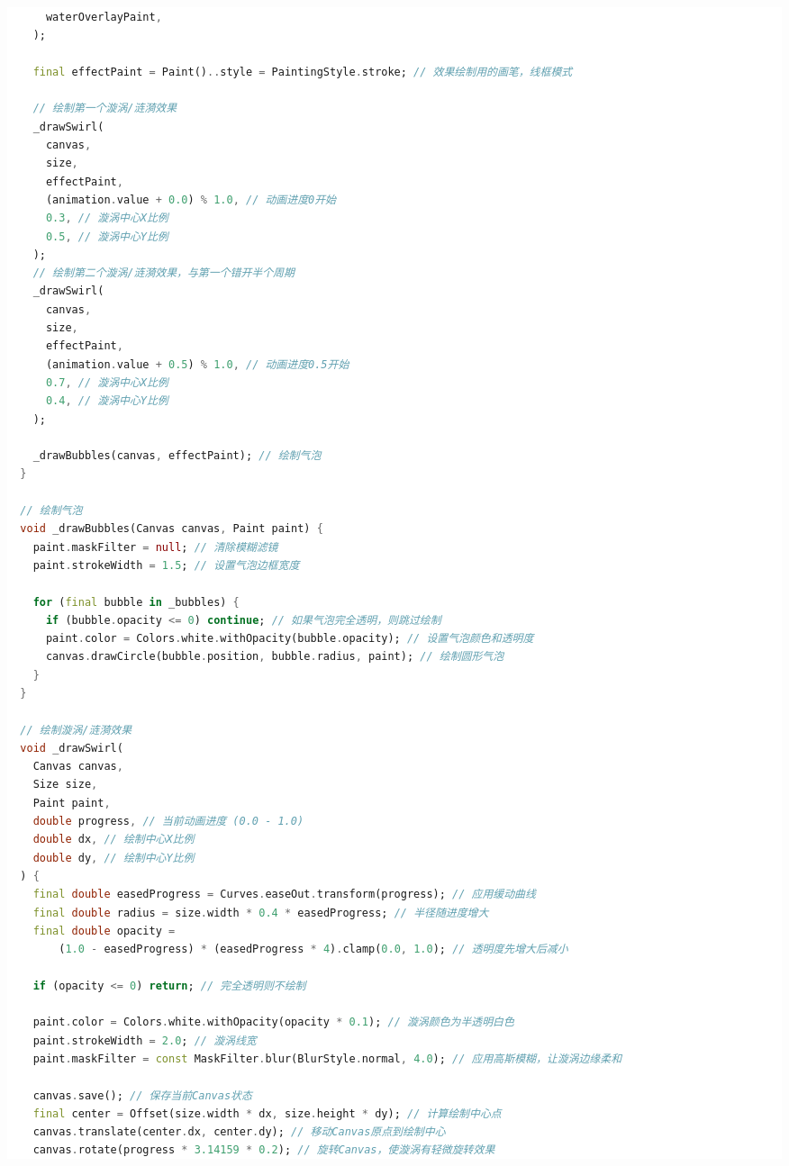 ```dart
      waterOverlayPaint,
    );

    final effectPaint = Paint()..style = PaintingStyle.stroke; // 效果绘制用的画笔，线框模式

    // 绘制第一个漩涡/涟漪效果
    _drawSwirl(
      canvas,
      size,
      effectPaint,
      (animation.value + 0.0) % 1.0, // 动画进度0开始
      0.3, // 漩涡中心X比例
      0.5, // 漩涡中心Y比例
    );
    // 绘制第二个漩涡/涟漪效果，与第一个错开半个周期
    _drawSwirl(
      canvas,
      size,
      effectPaint,
      (animation.value + 0.5) % 1.0, // 动画进度0.5开始
      0.7, // 漩涡中心X比例
      0.4, // 漩涡中心Y比例
    );

    _drawBubbles(canvas, effectPaint); // 绘制气泡
  }

  // 绘制气泡
  void _drawBubbles(Canvas canvas, Paint paint) {
    paint.maskFilter = null; // 清除模糊滤镜
    paint.strokeWidth = 1.5; // 设置气泡边框宽度

    for (final bubble in _bubbles) {
      if (bubble.opacity <= 0) continue; // 如果气泡完全透明，则跳过绘制
      paint.color = Colors.white.withOpacity(bubble.opacity); // 设置气泡颜色和透明度
      canvas.drawCircle(bubble.position, bubble.radius, paint); // 绘制圆形气泡
    }
  }

  // 绘制漩涡/涟漪效果
  void _drawSwirl(
    Canvas canvas,
    Size size,
    Paint paint,
    double progress, // 当前动画进度 (0.0 - 1.0)
    double dx, // 绘制中心X比例
    double dy, // 绘制中心Y比例
  ) {
    final double easedProgress = Curves.easeOut.transform(progress); // 应用缓动曲线
    final double radius = size.width * 0.4 * easedProgress; // 半径随进度增大
    final double opacity =
        (1.0 - easedProgress) * (easedProgress * 4).clamp(0.0, 1.0); // 透明度先增大后减小

    if (opacity <= 0) return; // 完全透明则不绘制

    paint.color = Colors.white.withOpacity(opacity * 0.1); // 漩涡颜色为半透明白色
    paint.strokeWidth = 2.0; // 漩涡线宽
    paint.maskFilter = const MaskFilter.blur(BlurStyle.normal, 4.0); // 应用高斯模糊，让漩涡边缘柔和

    canvas.save(); // 保存当前Canvas状态
    final center = Offset(size.width * dx, size.height * dy); // 计算绘制中心点
    canvas.translate(center.dx, center.dy); // 移动Canvas原点到绘制中心
    canvas.rotate(progress * 3.14159 * 0.2); // 旋转Canvas，使漩涡有轻微旋转效果
```